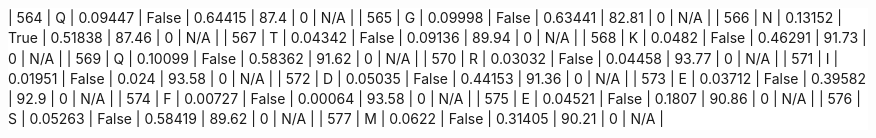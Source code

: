 |   564 | Q    |         0.09447 | False     |                          0.64415 |                 87.4  |         0     | N/A                                  |
|   565 | G    |         0.09998 | False     |                          0.63441 |                 82.81 |         0     | N/A                                  |
|   566 | N    |         0.13152 | True      |                          0.51838 |                 87.46 |         0     | N/A                                  |
|   567 | T    |         0.04342 | False     |                          0.09136 |                 89.94 |         0     | N/A                                  |
|   568 | K    |         0.0482  | False     |                          0.46291 |                 91.73 |         0     | N/A                                  |
|   569 | Q    |         0.10099 | False     |                          0.58362 |                 91.62 |         0     | N/A                                  |
|   570 | R    |         0.03032 | False     |                          0.04458 |                 93.77 |         0     | N/A                                  |
|   571 | I    |         0.01951 | False     |                          0.024   |                 93.58 |         0     | N/A                                  |
|   572 | D    |         0.05035 | False     |                          0.44153 |                 91.36 |         0     | N/A                                  |
|   573 | E    |         0.03712 | False     |                          0.39582 |                 92.9  |         0     | N/A                                  |
|   574 | F    |         0.00727 | False     |                          0.00064 |                 93.58 |         0     | N/A                                  |
|   575 | E    |         0.04521 | False     |                          0.1807  |                 90.86 |         0     | N/A                                  |
|   576 | S    |         0.05263 | False     |                          0.58419 |                 89.62 |         0     | N/A                                  |
|   577 | M    |         0.0622  | False     |                          0.31405 |                 90.21 |         0     | N/A                                  |

